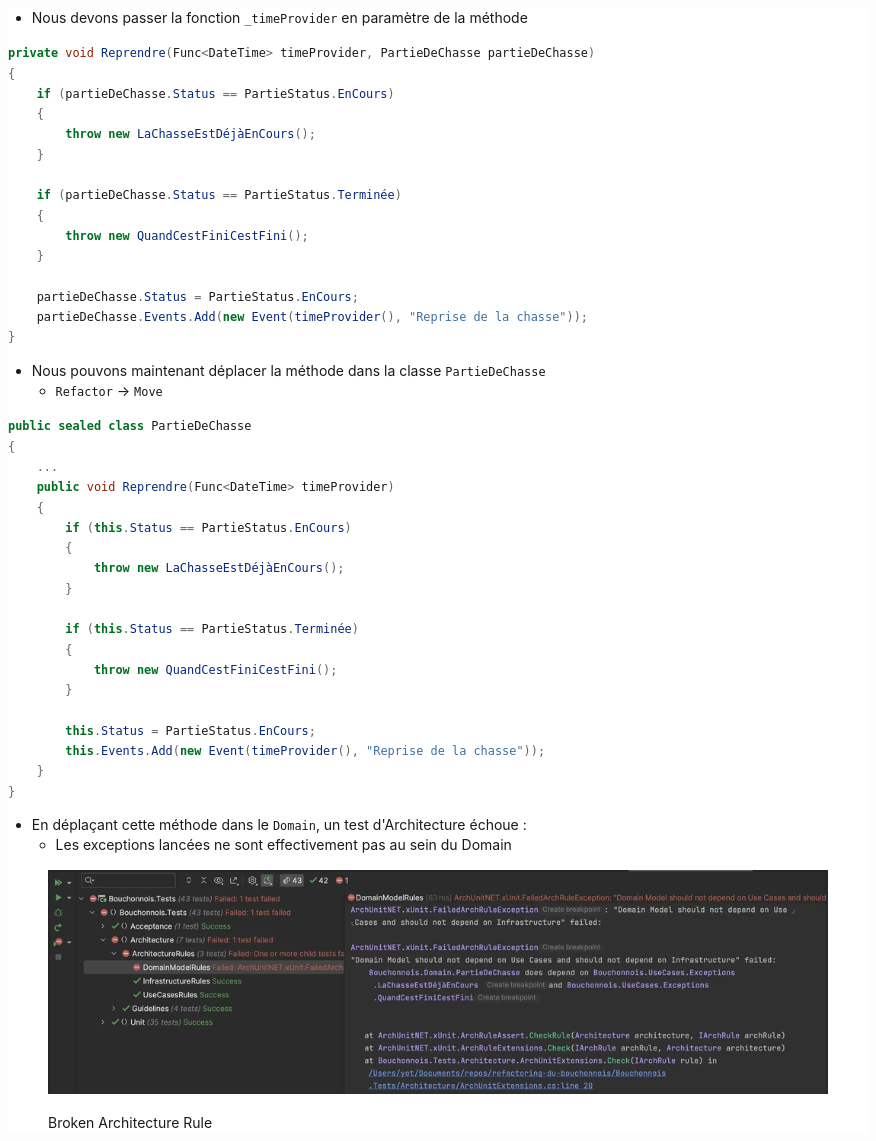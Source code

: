 * Nous devons passer la fonction `_timeProvider` en paramètre de la méthode

```csharp
private void Reprendre(Func<DateTime> timeProvider, PartieDeChasse partieDeChasse)
{
    if (partieDeChasse.Status == PartieStatus.EnCours)
    {
        throw new LaChasseEstDéjàEnCours();
    }

    if (partieDeChasse.Status == PartieStatus.Terminée)
    {
        throw new QuandCestFiniCestFini();
    }

    partieDeChasse.Status = PartieStatus.EnCours;
    partieDeChasse.Events.Add(new Event(timeProvider(), "Reprise de la chasse"));
}
```

* Nous pouvons maintenant déplacer la méthode dans la classe `PartieDeChasse`
  * `Refactor` -> `Move`

```csharp
public sealed class PartieDeChasse
{
    ...
    public void Reprendre(Func<DateTime> timeProvider)
    {
        if (this.Status == PartieStatus.EnCours)
        {
            throw new LaChasseEstDéjàEnCours();
        }

        if (this.Status == PartieStatus.Terminée)
        {
            throw new QuandCestFiniCestFini();
        }

        this.Status = PartieStatus.EnCours;
        this.Events.Add(new Event(timeProvider(), "Reprise de la chasse"));
    }
}
```

* En déplaçant cette méthode dans le `Domain`, un test d'Architecture échoue :
  * Les exceptions lancées ne sont effectivement pas au sein du Domain

<figure><img src="../../../.gitbook/assets/broken-test.webp" alt=""><figcaption><p>Broken Architecture Rule</p></figcaption></figure>

